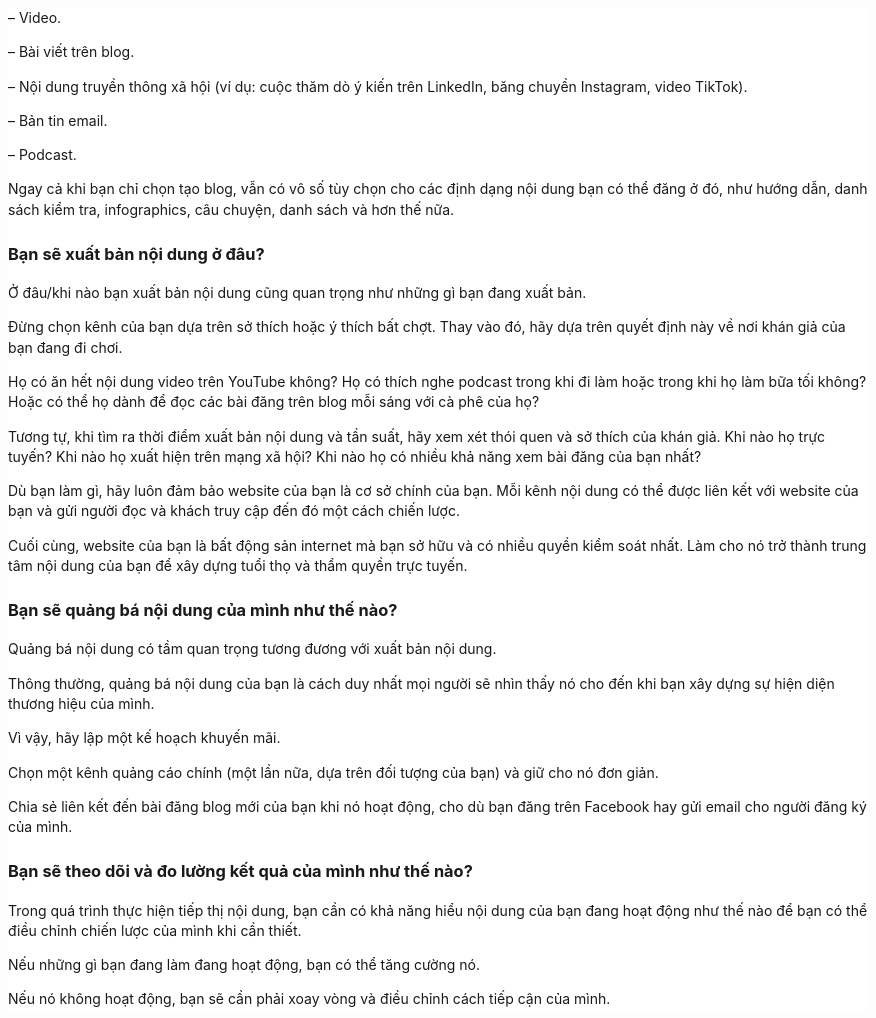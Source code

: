 – Video.

– Bài viết trên blog.

– Nội dung truyền thông xã hội (ví dụ: cuộc thăm dò ý kiến trên LinkedIn, băng chuyền Instagram, video TikTok).

– Bản tin email.

– Podcast.

Ngay cả khi bạn chỉ chọn tạo blog, vẫn có vô số tùy chọn cho các định dạng nội dung bạn có thể đăng ở đó, như hướng dẫn, danh sách kiểm tra, infographics, câu chuyện, danh sách và hơn thế nữa.

### Bạn sẽ xuất bản nội dung ở đâu?

Ở đâu/khi nào bạn xuất bản nội dung cũng quan trọng như những gì bạn đang xuất bản.

Đừng chọn kênh của bạn dựa trên sở thích hoặc ý thích bất chợt. Thay vào đó, hãy dựa trên quyết định này về nơi khán giả của bạn đang đi chơi.

Họ có ăn hết nội dung video trên YouTube không? Họ có thích nghe podcast trong khi đi làm hoặc trong khi họ làm bữa tối không? Hoặc có thể họ dành để đọc các bài đăng trên blog mỗi sáng với cà phê của họ?

Tương tự, khi tìm ra thời điểm xuất bản nội dung và tần suất, hãy xem xét thói quen và sở thích của khán giả. Khi nào họ trực tuyến? Khi nào họ xuất hiện trên mạng xã hội? Khi nào họ có nhiều khả năng xem bài đăng của bạn nhất?

Dù bạn làm gì, hãy luôn đảm bảo website của bạn là cơ sở chính của bạn. Mỗi kênh nội dung có thể được liên kết với website của bạn và gửi người đọc và khách truy cập đến đó một cách chiến lược.

Cuối cùng, website của bạn là bất động sản internet mà bạn sở hữu và có nhiều quyền kiểm soát nhất. Làm cho nó trở thành trung tâm nội dung của bạn để xây dựng tuổi thọ và thẩm quyền trực tuyến.

### Bạn sẽ quảng bá nội dung của mình như thế nào?

Quảng bá nội dung có tầm quan trọng tương đương với xuất bản nội dung.

Thông thường, quảng bá nội dung của bạn là cách duy nhất mọi người sẽ nhìn thấy nó cho đến khi bạn xây dựng sự hiện diện thương hiệu của mình.

Vì vậy, hãy lập một kế hoạch khuyến mãi.

Chọn một kênh quảng cáo chính (một lần nữa, dựa trên đối tượng của bạn) và giữ cho nó đơn giản.

Chia sẻ liên kết đến bài đăng blog mới của bạn khi nó hoạt động, cho dù bạn đăng trên Facebook hay gửi email cho người đăng ký của mình.

### Bạn sẽ theo dõi và đo lường kết quả của mình như thế nào?

Trong quá trình thực hiện tiếp thị nội dung, bạn cần có khả năng hiểu nội dung của bạn đang hoạt động như thế nào để bạn có thể điều chỉnh chiến lược của mình khi cần thiết.

Nếu những gì bạn đang làm đang hoạt động, bạn có thể tăng cường nó.

Nếu nó không hoạt động, bạn sẽ cần phải xoay vòng và điều chỉnh cách tiếp cận của mình.
